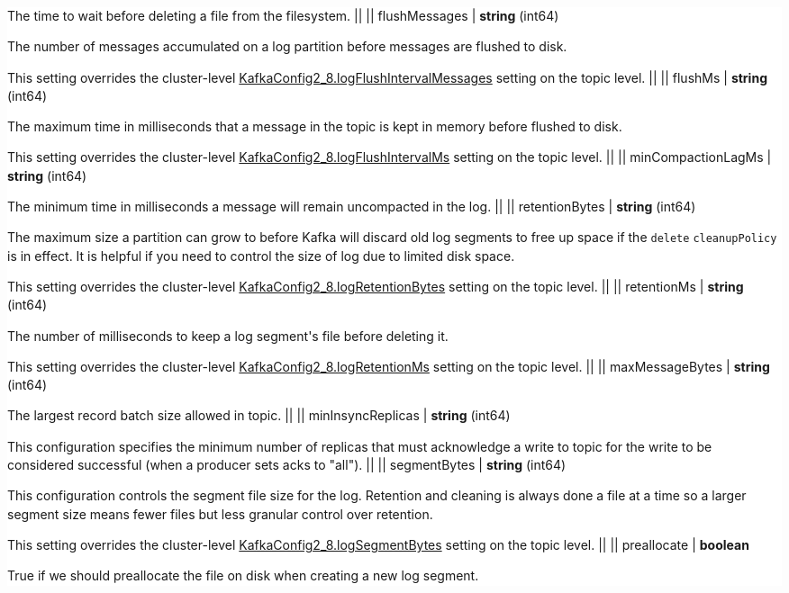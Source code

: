 The time to wait before deleting a file from the filesystem. ||
|| flushMessages | **string** (int64)

The number of messages accumulated on a log partition before messages are flushed to disk.

This setting overrides the cluster-level [KafkaConfig2_8.logFlushIntervalMessages](/docs/managed-kafka/api-ref/Cluster/get#yandex.cloud.mdb.kafka.v1.KafkaConfig2_8) setting on the topic level. ||
|| flushMs | **string** (int64)

The maximum time in milliseconds that a message in the topic is kept in memory before flushed to disk.

This setting overrides the cluster-level [KafkaConfig2_8.logFlushIntervalMs](/docs/managed-kafka/api-ref/Cluster/get#yandex.cloud.mdb.kafka.v1.KafkaConfig2_8) setting on the topic level. ||
|| minCompactionLagMs | **string** (int64)

The minimum time in milliseconds a message will remain uncompacted in the log. ||
|| retentionBytes | **string** (int64)

The maximum size a partition can grow to before Kafka will discard old log segments to free up space if the `delete` `cleanupPolicy` is in effect.
It is helpful if you need to control the size of log due to limited disk space.

This setting overrides the cluster-level [KafkaConfig2_8.logRetentionBytes](/docs/managed-kafka/api-ref/Cluster/get#yandex.cloud.mdb.kafka.v1.KafkaConfig2_8) setting on the topic level. ||
|| retentionMs | **string** (int64)

The number of milliseconds to keep a log segment's file before deleting it.

This setting overrides the cluster-level [KafkaConfig2_8.logRetentionMs](/docs/managed-kafka/api-ref/Cluster/get#yandex.cloud.mdb.kafka.v1.KafkaConfig2_8) setting on the topic level. ||
|| maxMessageBytes | **string** (int64)

The largest record batch size allowed in topic. ||
|| minInsyncReplicas | **string** (int64)

This configuration specifies the minimum number of replicas that must acknowledge a write to topic for the write
to be considered successful (when a producer sets acks to "all"). ||
|| segmentBytes | **string** (int64)

This configuration controls the segment file size for the log. Retention and cleaning is always done a file
at a time so a larger segment size means fewer files but less granular control over retention.

This setting overrides the cluster-level [KafkaConfig2_8.logSegmentBytes](/docs/managed-kafka/api-ref/Cluster/get#yandex.cloud.mdb.kafka.v1.KafkaConfig2_8) setting on the topic level. ||
|| preallocate | **boolean**

True if we should preallocate the file on disk when creating a new log segment.
